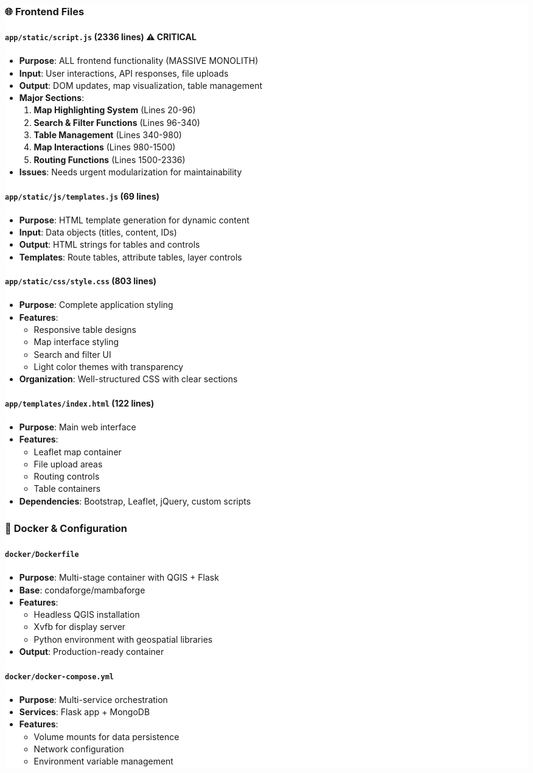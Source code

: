 ### 🌐 **Frontend Files**

#### `app/static/script.js` (2336 lines) ⚠️ **CRITICAL**
- **Purpose**: ALL frontend functionality (MASSIVE MONOLITH)
- **Input**: User interactions, API responses, file uploads
- **Output**: DOM updates, map visualization, table management
- **Major Sections**:
  1. **Map Highlighting System** (Lines 20-96)
  2. **Search & Filter Functions** (Lines 96-340)
  3. **Table Management** (Lines 340-980)
  4. **Map Interactions** (Lines 980-1500)
  5. **Routing Functions** (Lines 1500-2336)
- **Issues**: Needs urgent modularization for maintainability

#### `app/static/js/templates.js` (69 lines)
- **Purpose**: HTML template generation for dynamic content
- **Input**: Data objects (titles, content, IDs)
- **Output**: HTML strings for tables and controls
- **Templates**: Route tables, attribute tables, layer controls

#### `app/static/css/style.css` (803 lines)
- **Purpose**: Complete application styling
- **Features**: 
  - Responsive table designs
  - Map interface styling
  - Search and filter UI
  - Light color themes with transparency
- **Organization**: Well-structured CSS with clear sections

#### `app/templates/index.html` (122 lines)
- **Purpose**: Main web interface
- **Features**:
  - Leaflet map container
  - File upload areas
  - Routing controls
  - Table containers
- **Dependencies**: Bootstrap, Leaflet, jQuery, custom scripts

### 🐳 **Docker & Configuration**

#### `docker/Dockerfile`
- **Purpose**: Multi-stage container with QGIS + Flask
- **Base**: condaforge/mambaforge
- **Features**: 
  - Headless QGIS installation
  - Xvfb for display server
  - Python environment with geospatial libraries
- **Output**: Production-ready container

#### `docker/docker-compose.yml`
- **Purpose**: Multi-service orchestration
- **Services**: Flask app + MongoDB
- **Features**:
  - Volume mounts for data persistence
  - Network configuration
  - Environment variable management

